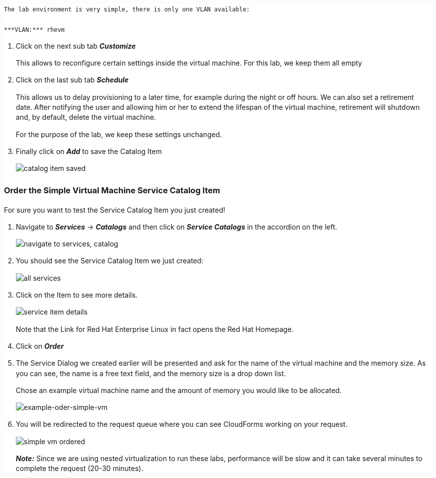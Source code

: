     The lab environment is very simple, there is only one VLAN available:

    ***VLAN:*** rhevm

1. Click on the next sub tab ***Customize***

    This allows to reconfigure certain settings inside the virtual machine. For this lab, we keep them all empty

1. Click on the last sub tab ***Schedule***

    This allows us to delay provisioning to a later time, for example during the night or off hours. We can also set a retirement date. After notifying the user and allowing him or her to extend the lifespan of the virtual machine, retirement will shutdown and, by default, delete the virtual machine.

    For the purpose of the lab, we keep these settings unchanged.

1. Finally click on ***Add*** to save the Catalog Item

    ![catalog item saved](img/catalog-item-saved.png)

### Order the Simple Virtual Machine Service Catalog Item

For sure you want to test the Service Catalog Item you just created!

1. Navigate to ***Services*** -> ***Catalogs*** and then click on ***Service Catalogs*** in the accordion on the left.

    ![navigate to services, catalog](img/navigate-to-service-catalog.png)

1. You should see the Service Catalog Item we just created:

    ![all services](img/all-services.png)

1. Click on the Item to see more details.

    ![service item details](img/service-item-details.png)

    Note that the Link for Red Hat Enterprise Linux in fact opens the Red Hat Homepage.

1. Click on ***Order***

1. The Service Dialog we created earlier will be presented and ask for the name of the virtual machine and the memory size. As you can see, the name is a free text field, and the memory size is a drop down list.

    Chose an example virtual machine name and the amount of memory you would like to be allocated.

    ![example-oder-simple-vm](img/example-order-simple-vm.png)

1. You will be redirected to the request queue where you can see CloudForms working on your request.

    ![simple vm ordered](img/simple-vm-ordered.png)

    ***Note:*** Since we are using nested virtualization to run these labs, performance will be slow and it can take several minutes to complete the request (20-30 minutes).

